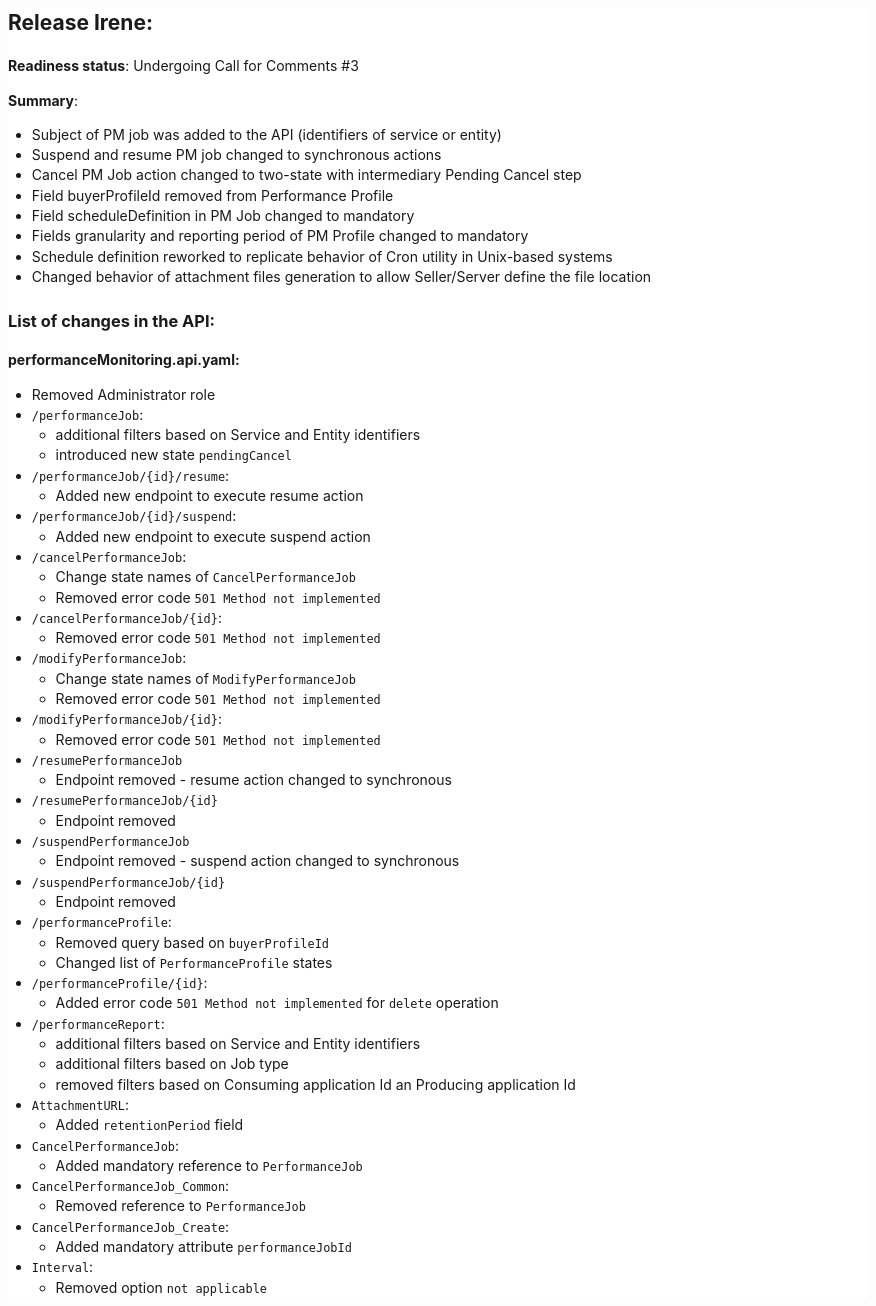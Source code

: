
## Release Irene:

**Readiness status**: Undergoing Call for Comments #3

**Summary**: 

- Subject of PM job was added to the API (identifiers of service or entity)
- Suspend and resume PM job changed to synchronous actions
- Cancel PM Job action changed to two-state with intermediary Pending Cancel step
- Field buyerProfileId removed from Performance Profile
- Field scheduleDefinition in PM Job changed to mandatory
- Fields granularity and reporting period of PM Profile changed to mandatory
- Schedule definition reworked to replicate behavior of Cron utility in Unix-based systems
- Changed behavior of attachment files generation to allow Seller/Server define the file location

### List of changes in the API:

**performanceMonitoring.api.yaml:**

- Removed Administrator role 
- `/performanceJob`:
  - additional filters based on Service and Entity identifiers
  - introduced new state `pendingCancel` 
- `/performanceJob/{id}/resume`:
  - Added new endpoint to execute resume action
- `/performanceJob/{id}/suspend`:
  - Added new endpoint to execute suspend action
- `/cancelPerformanceJob`:
  - Change state names of `CancelPerformanceJob`
  - Removed error code `501 Method not implemented`
- `/cancelPerformanceJob/{id}`:
  - Removed error code `501 Method not implemented`
- `/modifyPerformanceJob`:
  - Change state names of `ModifyPerformanceJob`
  - Removed error code `501 Method not implemented`
- `/modifyPerformanceJob/{id}`:
  - Removed error code `501 Method not implemented`
- `/resumePerformanceJob`
  - Endpoint removed - resume action changed to synchronous
- `/resumePerformanceJob/{id}`
  - Endpoint removed
- `/suspendPerformanceJob`
  - Endpoint removed - suspend action changed to synchronous
- `/suspendPerformanceJob/{id}`
  - Endpoint removed
- `/performanceProfile`:
  - Removed query based on `buyerProfileId`
  - Changed list of `PerformanceProfile` states
- `/performanceProfile/{id}`: 
  - Added error code `501 Method not implemented` for `delete` operation
- `/performanceReport`: 
  - additional filters based on Service and Entity identifiers
  - additional filters based on Job type
  - removed filters based on Consuming application Id an Producing application Id
- `AttachmentURL`: 
  - Added `retentionPeriod` field
- `CancelPerformanceJob`: 
  - Added mandatory reference to `PerformanceJob` 
- `CancelPerformanceJob_Common`: 
  - Removed reference to `PerformanceJob` 
- `CancelPerformanceJob_Create`:
  - Added mandatory attribute `performanceJobId`
- `Interval`: 
  - Removed option `not applicable`